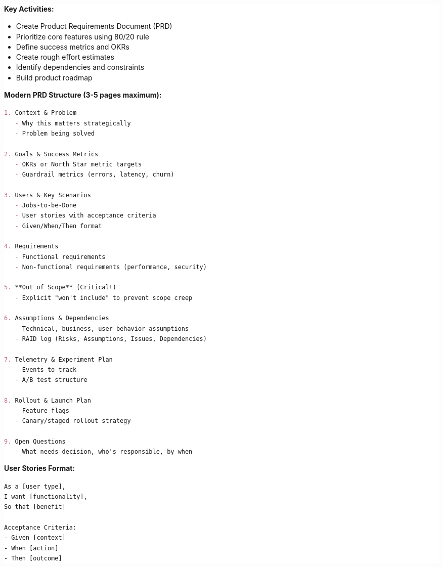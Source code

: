 **Key Activities:**
- Create Product Requirements Document (PRD)
- Prioritize core features using 80/20 rule
- Define success metrics and OKRs
- Create rough effort estimates
- Identify dependencies and constraints
- Build product roadmap

**Modern PRD Structure (3-5 pages maximum):**

```markdown
1. Context & Problem
   - Why this matters strategically
   - Problem being solved

2. Goals & Success Metrics
   - OKRs or North Star metric targets
   - Guardrail metrics (errors, latency, churn)

3. Users & Key Scenarios
   - Jobs-to-be-Done
   - User stories with acceptance criteria
   - Given/When/Then format

4. Requirements
   - Functional requirements
   - Non-functional requirements (performance, security)

5. **Out of Scope** (Critical!)
   - Explicit "won't include" to prevent scope creep

6. Assumptions & Dependencies
   - Technical, business, user behavior assumptions
   - RAID log (Risks, Assumptions, Issues, Dependencies)

7. Telemetry & Experiment Plan
   - Events to track
   - A/B test structure

8. Rollout & Launch Plan
   - Feature flags
   - Canary/staged rollout strategy

9. Open Questions
   - What needs decision, who's responsible, by when
```

**User Stories Format:**
```
As a [user type],
I want [functionality],
So that [benefit]

Acceptance Criteria:
- Given [context]
- When [action]
- Then [outcome]
```
